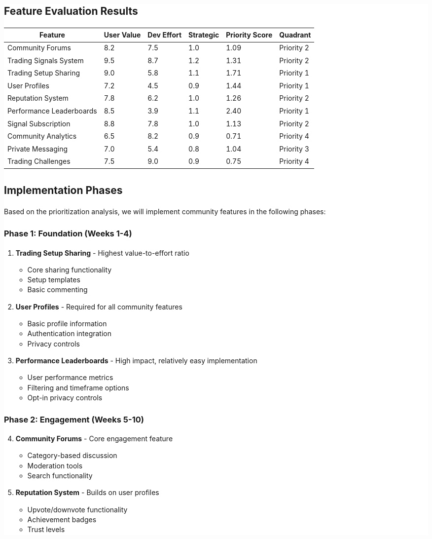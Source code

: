 ## Feature Evaluation Results

| Feature | User Value | Dev Effort | Strategic | Priority Score | Quadrant |
|---------|------------|------------|-----------|----------------|----------|
| Community Forums | 8.2 | 7.5 | 1.0 | 1.09 | Priority 2 |
| Trading Signals System | 9.5 | 8.7 | 1.2 | 1.31 | Priority 2 |
| Trading Setup Sharing | 9.0 | 5.8 | 1.1 | 1.71 | Priority 1 |
| User Profiles | 7.2 | 4.5 | 0.9 | 1.44 | Priority 1 |
| Reputation System | 7.8 | 6.2 | 1.0 | 1.26 | Priority 2 |
| Performance Leaderboards | 8.5 | 3.9 | 1.1 | 2.40 | Priority 1 |
| Signal Subscription | 8.8 | 7.8 | 1.0 | 1.13 | Priority 2 |
| Community Analytics | 6.5 | 8.2 | 0.9 | 0.71 | Priority 4 |
| Private Messaging | 7.0 | 5.4 | 0.8 | 1.04 | Priority 3 |
| Trading Challenges | 7.5 | 9.0 | 0.9 | 0.75 | Priority 4 |

## Implementation Phases

Based on the prioritization analysis, we will implement community features in the following phases:

### Phase 1: Foundation (Weeks 1-4)

1. **Trading Setup Sharing** - Highest value-to-effort ratio
   - Core sharing functionality
   - Setup templates
   - Basic commenting

2. **User Profiles** - Required for all community features
   - Basic profile information
   - Authentication integration
   - Privacy controls

3. **Performance Leaderboards** - High impact, relatively easy implementation
   - User performance metrics
   - Filtering and timeframe options
   - Opt-in privacy controls

### Phase 2: Engagement (Weeks 5-10)

4. **Community Forums** - Core engagement feature
   - Category-based discussion
   - Moderation tools
   - Search functionality

5. **Reputation System** - Builds on user profiles
   - Upvote/downvote functionality
   - Achievement badges
   - Trust levels
